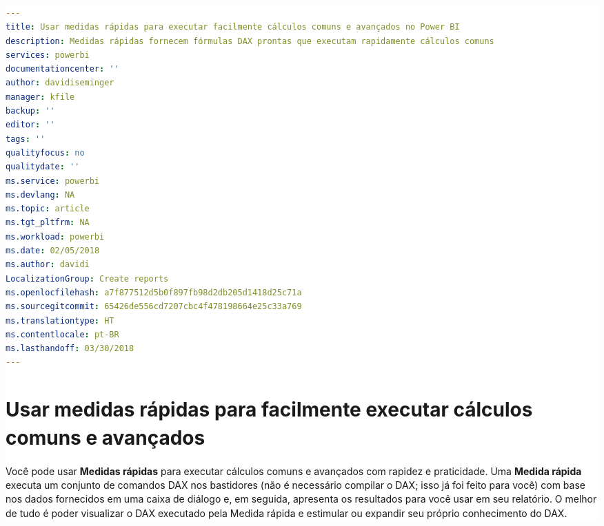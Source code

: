 ```yaml
---
title: Usar medidas rápidas para executar facilmente cálculos comuns e avançados no Power BI
description: Medidas rápidas fornecem fórmulas DAX prontas que executam rapidamente cálculos comuns
services: powerbi
documentationcenter: ''
author: davidiseminger
manager: kfile
backup: ''
editor: ''
tags: ''
qualityfocus: no
qualitydate: ''
ms.service: powerbi
ms.devlang: NA
ms.topic: article
ms.tgt_pltfrm: NA
ms.workload: powerbi
ms.date: 02/05/2018
ms.author: davidi
LocalizationGroup: Create reports
ms.openlocfilehash: a7f877512d5b0f897fb98d2db205d1418d25c71a
ms.sourcegitcommit: 65426de556cd7207cbc4f478198664e25c33a769
ms.translationtype: HT
ms.contentlocale: pt-BR
ms.lasthandoff: 03/30/2018
---
```

# <a name="use-quick-measures-to-easily-perform-common-and-powerful-calculations"></a>Usar medidas rápidas para facilmente executar cálculos comuns e avançados
Você pode usar **Medidas rápidas** para executar cálculos comuns e avançados com rapidez e praticidade. Uma **Medida rápida** executa um conjunto de comandos DAX nos bastidores (não é necessário compilar o DAX; isso já foi feito para você) com base nos dados fornecidos em uma caixa de diálogo e, em seguida, apresenta os resultados para você usar em seu relatório. O melhor de tudo é poder visualizar o DAX executado pela Medida rápida e estimular ou expandir seu próprio conhecimento do DAX.
